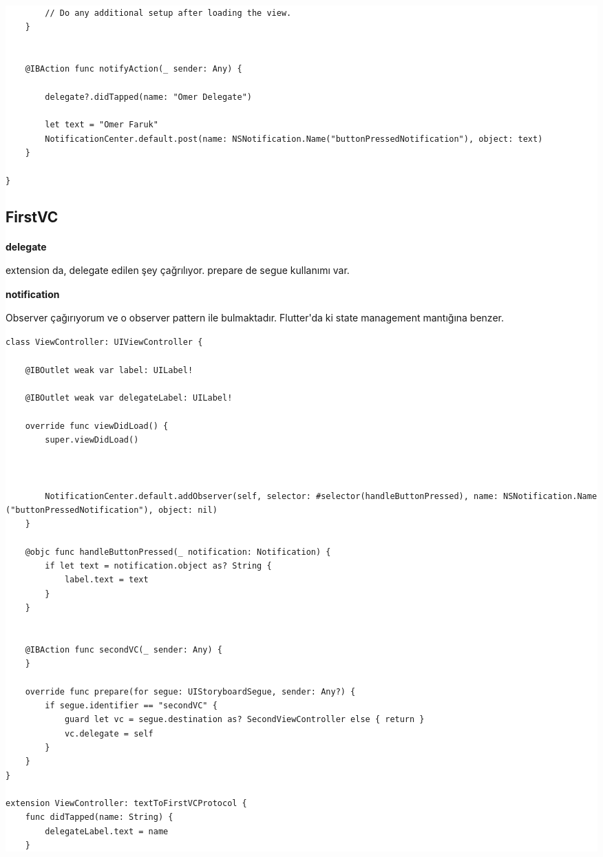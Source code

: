 ```
        // Do any additional setup after loading the view.
    }
    

    @IBAction func notifyAction(_ sender: Any) {
        
        delegate?.didTapped(name: "Omer Delegate")
        
        let text = "Omer Faruk"
        NotificationCenter.default.post(name: NSNotification.Name("buttonPressedNotification"), object: text)
    }
    
}
```
## FirstVC

**delegate**

extension da, delegate edilen şey çağrılıyor. prepare de segue kullanımı var.

**notification**

Observer çağırıyorum ve o observer pattern ile bulmaktadır. Flutter'da ki state management mantığına benzer. 

```
class ViewController: UIViewController {
    
    @IBOutlet weak var label: UILabel!

    @IBOutlet weak var delegateLabel: UILabel!
    
    override func viewDidLoad() {
        super.viewDidLoad()
        
        
        
        NotificationCenter.default.addObserver(self, selector: #selector(handleButtonPressed), name: NSNotification.Name("buttonPressedNotification"), object: nil)
    }

    @objc func handleButtonPressed(_ notification: Notification) {
        if let text = notification.object as? String {
            label.text = text
        }
    }
    
    
    @IBAction func secondVC(_ sender: Any) {
    }
    
    override func prepare(for segue: UIStoryboardSegue, sender: Any?) {
        if segue.identifier == "secondVC" {
            guard let vc = segue.destination as? SecondViewController else { return }
            vc.delegate = self
        }
    }
}

extension ViewController: textToFirstVCProtocol {
    func didTapped(name: String) {
        delegateLabel.text = name
    }
```
